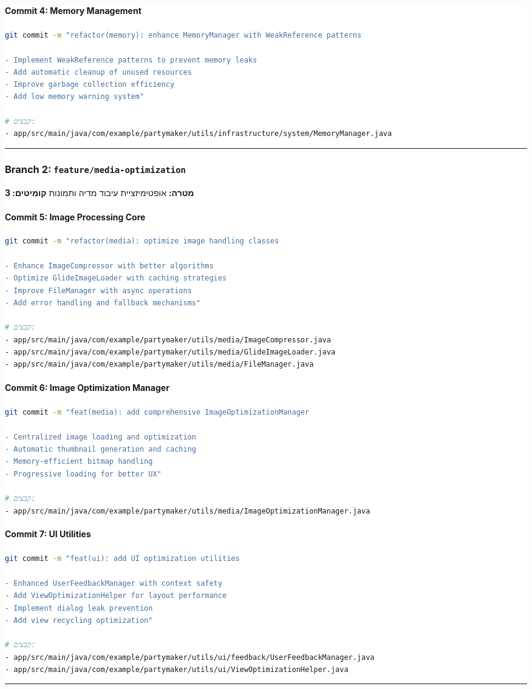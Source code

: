 #### Commit 4: Memory Management
```bash
git commit -m "refactor(memory): enhance MemoryManager with WeakReference patterns

- Implement WeakReference patterns to prevent memory leaks
- Add automatic cleanup of unused resources
- Improve garbage collection efficiency
- Add low memory warning system"

# קבצים:
- app/src/main/java/com/example/partymaker/utils/infrastructure/system/MemoryManager.java
```

---

### Branch 2: `feature/media-optimization`
**מטרה:** אופטימיזציית עיבוד מדיה ותמונות
**קומיטים: 3**

#### Commit 5: Image Processing Core
```bash
git commit -m "refactor(media): optimize image handling classes

- Enhance ImageCompressor with better algorithms
- Optimize GlideImageLoader with caching strategies
- Improve FileManager with async operations
- Add error handling and fallback mechanisms"

# קבצים:
- app/src/main/java/com/example/partymaker/utils/media/ImageCompressor.java
- app/src/main/java/com/example/partymaker/utils/media/GlideImageLoader.java
- app/src/main/java/com/example/partymaker/utils/media/FileManager.java
```

#### Commit 6: Image Optimization Manager
```bash
git commit -m "feat(media): add comprehensive ImageOptimizationManager

- Centralized image loading and optimization
- Automatic thumbnail generation and caching
- Memory-efficient bitmap handling
- Progressive loading for better UX"

# קבצים:
- app/src/main/java/com/example/partymaker/utils/media/ImageOptimizationManager.java
```

#### Commit 7: UI Utilities
```bash
git commit -m "feat(ui): add UI optimization utilities

- Enhanced UserFeedbackManager with context safety
- Add ViewOptimizationHelper for layout performance
- Implement dialog leak prevention
- Add view recycling optimization"

# קבצים:
- app/src/main/java/com/example/partymaker/utils/ui/feedback/UserFeedbackManager.java
- app/src/main/java/com/example/partymaker/utils/ui/ViewOptimizationHelper.java
```

---